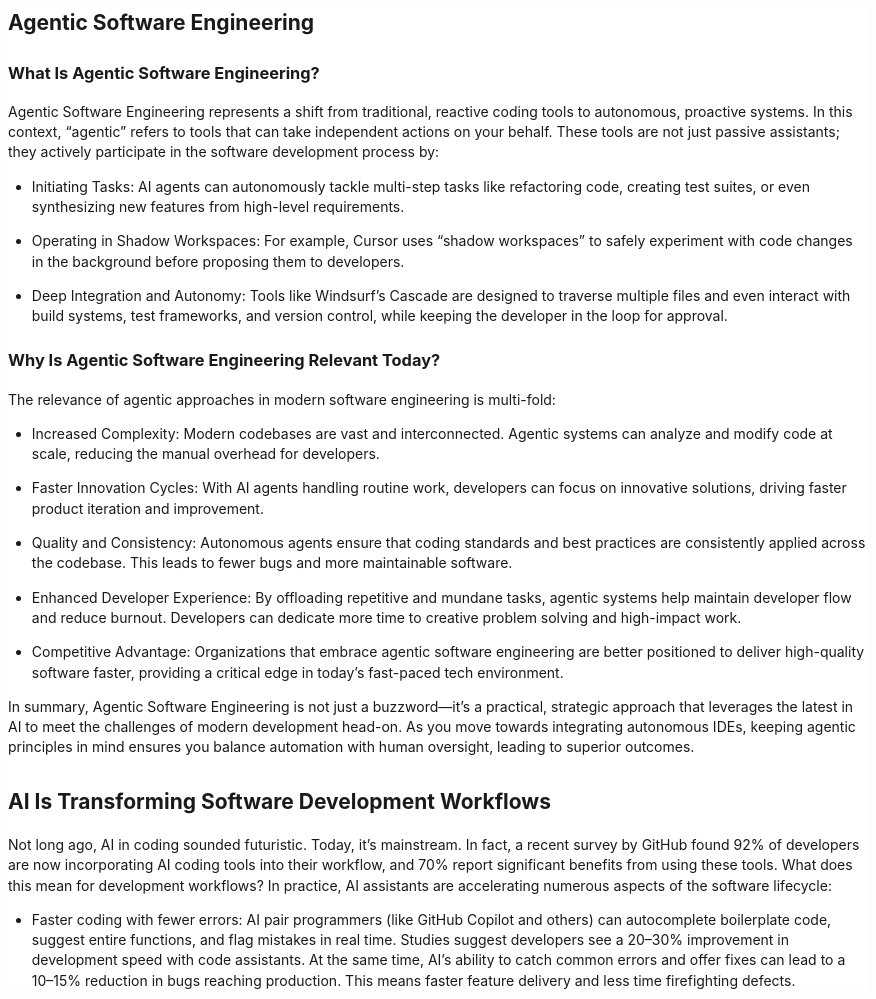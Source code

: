 ## Agentic Software Engineering

### What Is Agentic Software Engineering?

Agentic Software Engineering represents a shift from traditional, reactive coding tools to autonomous, proactive systems. In this context, “agentic” refers to tools that can take independent actions on your behalf. These tools are not just passive assistants; they actively participate in the software development process by:

- Initiating Tasks: AI agents can autonomously tackle multi-step tasks like refactoring code, creating test suites, or even synthesizing new features from high-level requirements.

- Operating in Shadow Workspaces: For example, Cursor uses “shadow workspaces” to safely experiment with code changes in the background before proposing them to developers.

- Deep Integration and Autonomy: Tools like Windsurf’s Cascade are designed to traverse multiple files and even interact with build systems, test frameworks, and version control, while keeping the developer in the loop for approval.

### Why Is Agentic Software Engineering Relevant Today?

The relevance of agentic approaches in modern software engineering is multi-fold:

- Increased Complexity: Modern codebases are vast and interconnected. Agentic systems can analyze and modify code at scale, reducing the manual overhead for developers.

- Faster Innovation Cycles: With AI agents handling routine work, developers can focus on innovative solutions, driving faster product iteration and improvement.

- Quality and Consistency: Autonomous agents ensure that coding standards and best practices are consistently applied across the codebase. This leads to fewer bugs and more maintainable software.

- Enhanced Developer Experience: By offloading repetitive and mundane tasks, agentic systems help maintain developer flow and reduce burnout. Developers can dedicate more time to creative problem solving and high-impact work.

- Competitive Advantage: Organizations that embrace agentic software engineering are better positioned to deliver high-quality software faster, providing a critical edge in today’s fast-paced tech environment.

In summary, Agentic Software Engineering is not just a buzzword—it’s a practical, strategic approach that leverages the latest in AI to meet the challenges of modern development head-on. As you move towards integrating autonomous IDEs, keeping agentic principles in mind ensures you balance automation with human oversight, leading to superior outcomes.

## AI Is Transforming Software Development Workflows

Not long ago, AI in coding sounded futuristic. Today, it’s mainstream. In fact, a recent survey by GitHub found 92% of developers are now incorporating AI coding tools into their workflow, and 70% report significant benefits from using these tools. What does this mean for development workflows? In practice, AI assistants are accelerating numerous aspects of the software lifecycle:

- Faster coding with fewer errors: AI pair programmers (like GitHub Copilot and others) can autocomplete boilerplate code, suggest entire functions, and flag mistakes in real time. Studies suggest developers see a 20–30% improvement in development speed with code assistants. At the same time, AI’s ability to catch common errors and offer fixes can lead to a 10–15% reduction in bugs reaching production. This means faster feature delivery and less time firefighting defects.
